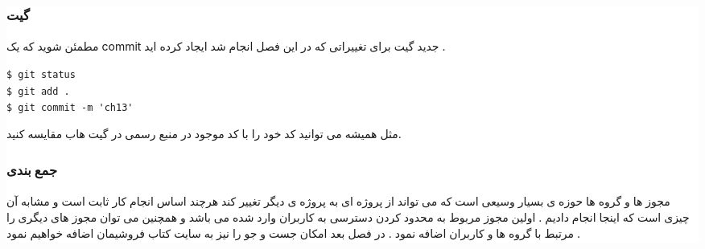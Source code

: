 ### گیت

مطمئن شوید که یک commit جدید گیت برای تغییراتی که در این فصل انجام شد ایجاد کرده اید .


<div dir="ltr">

```shell
$ git status
$ git add .
$ git commit -m 'ch13'
```

</div>

مثل همیشه می توانید کد خود را با کد موجود در منبع رسمی در گیت هاب مقایسه کنید.

### جمع بندی

مجوز ها و گروه ها حوزه ی بسیار وسیعی است که می تواند از پروژه ای به پروژه ی دیگر تغییر کند هرچند اساس انجام کار ثابت است و مشابه آن چیزی است که اینجا انجام دادیم . اولین مجوز مربوط به محدود کردن دسترسی به کاربران وارد شده می باشد و همچنین می توان مجوز های دیگری را مرتبط با گروه ها و کاربران اضافه نمود . در فصل بعد امکان جست و جو را نیز به سایت کتاب فروشیمان اضافه خواهیم نمود .

</div>
